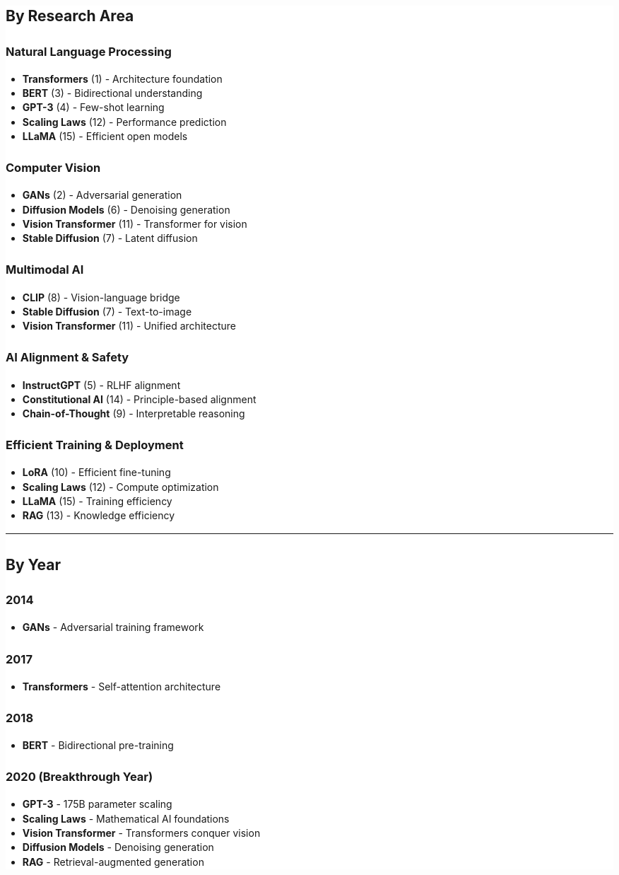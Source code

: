 
## By Research Area

### Natural Language Processing
- **Transformers** (1) - Architecture foundation
- **BERT** (3) - Bidirectional understanding
- **GPT-3** (4) - Few-shot learning
- **Scaling Laws** (12) - Performance prediction
- **LLaMA** (15) - Efficient open models

### Computer Vision
- **GANs** (2) - Adversarial generation
- **Diffusion Models** (6) - Denoising generation
- **Vision Transformer** (11) - Transformer for vision
- **Stable Diffusion** (7) - Latent diffusion

### Multimodal AI
- **CLIP** (8) - Vision-language bridge
- **Stable Diffusion** (7) - Text-to-image
- **Vision Transformer** (11) - Unified architecture

### AI Alignment & Safety
- **InstructGPT** (5) - RLHF alignment
- **Constitutional AI** (14) - Principle-based alignment
- **Chain-of-Thought** (9) - Interpretable reasoning

### Efficient Training & Deployment
- **LoRA** (10) - Efficient fine-tuning
- **Scaling Laws** (12) - Compute optimization
- **LLaMA** (15) - Training efficiency
- **RAG** (13) - Knowledge efficiency

---

## By Year

### 2014
- **GANs** - Adversarial training framework

### 2017
- **Transformers** - Self-attention architecture

### 2018
- **BERT** - Bidirectional pre-training

### 2020 (Breakthrough Year)
- **GPT-3** - 175B parameter scaling
- **Scaling Laws** - Mathematical AI foundations
- **Vision Transformer** - Transformers conquer vision
- **Diffusion Models** - Denoising generation
- **RAG** - Retrieval-augmented generation
